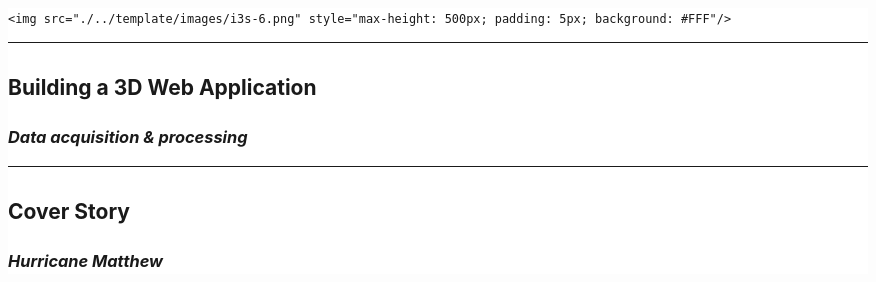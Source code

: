     <img src="./../template/images/i3s-6.png" style="max-height: 500px; padding: 5px; background: #FFF"/>
  </div>
</div>

---



## Building a 3D Web Application
### _Data acquisition &amp; processing_

---




## Cover Story
### _Hurricane Matthew_

